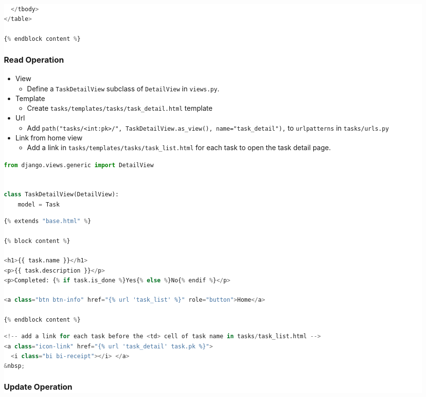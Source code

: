 ```python
  </tbody>
</table>

{% endblock content %}

```

### Read Operation

- View
  - Define a `TaskDetailView` subclass of `DetailView` in `views.py`.
- Template
  - Create `tasks/templates/tasks/task_detail.html` template
- Url
  - Add `path("tasks/<int:pk>/", TaskDetailView.as_view(), name="task_detail"),` to `urlpatterns` in `tasks/urls.py`
- Link from home view
  - Add a link in `tasks/templates/tasks/task_list.html` for each task to open the task detail page.

```python
from django.views.generic import DetailView


class TaskDetailView(DetailView):
    model = Task

```

```python
{% extends "base.html" %}

{% block content %}

<h1>{{ task.name }}</h1>
<p>{{ task.description }}</p>
<p>Completed: {% if task.is_done %}Yes{% else %}No{% endif %}</p>

<a class="btn btn-info" href="{% url 'task_list' %}" role="button">Home</a>

{% endblock content %}

```

```python
<!-- add a link for each task before the <td> cell of task name in tasks/task_list.html -->
<a class="icon-link" href="{% url 'task_detail' task.pk %}">
  <i class="bi bi-receipt"></i> </a>
&nbsp;

```

### Update Operation
